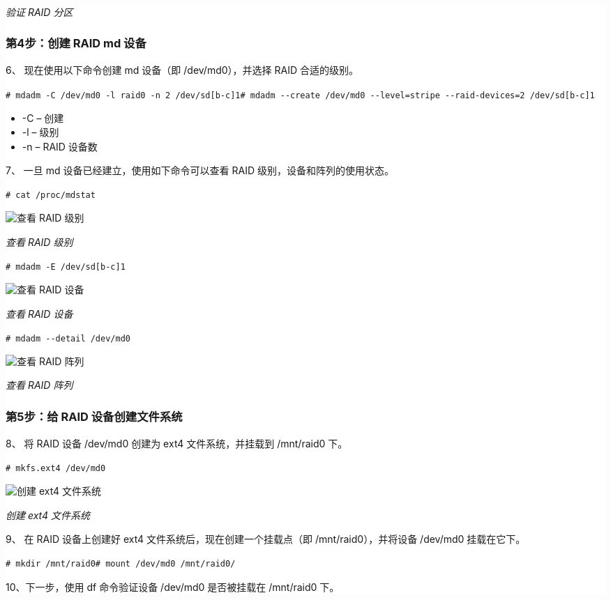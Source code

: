 *验证 RAID 分区*

### 第4步：创建 RAID md 设备

6、 现在使用以下命令创建 md 设备（即 /dev/md0），并选择 RAID 合适的级别。

```
# mdadm -C /dev/md0 -l raid0 -n 2 /dev/sd[b-c]1# mdadm --create /dev/md0 --level=stripe --raid-devices=2 /dev/sd[b-c]1
```

- -C – 创建
- -l – 级别
- -n – RAID 设备数

7、 一旦 md 设备已经建立，使用如下命令可以查看 RAID 级别，设备和阵列的使用状态。

```
# cat /proc/mdstat
```

![查看 RAID 级别](https://img.linux.net.cn/data/attachment/album/201508/24/222811wvx8y222xnz2prww.png)

*查看 RAID 级别*

```
# mdadm -E /dev/sd[b-c]1
```

![查看 RAID 设备](https://img.linux.net.cn/data/attachment/album/201508/24/222813n6p4hf6m9jpwpepz.png)

*查看 RAID 设备*

```
# mdadm --detail /dev/md0
```

![查看 RAID 阵列](https://img.linux.net.cn/data/attachment/album/201508/24/222815q1llml1slwhbhqrb.png)

*查看 RAID 阵列*

### 第5步：给 RAID 设备创建文件系统

8、 将 RAID 设备 /dev/md0 创建为 ext4 文件系统，并挂载到 /mnt/raid0 下。

```
# mkfs.ext4 /dev/md0
```

![创建 ext4 文件系统](https://img.linux.net.cn/data/attachment/album/201508/24/222817tyj74d56fqdpk72e.png)

*创建 ext4 文件系统*

9、 在 RAID 设备上创建好 ext4 文件系统后，现在创建一个挂载点（即 /mnt/raid0），并将设备 /dev/md0 挂载在它下。

```
# mkdir /mnt/raid0# mount /dev/md0 /mnt/raid0/
```

10、下一步，使用 df 命令验证设备 /dev/md0 是否被挂载在 /mnt/raid0 下。
